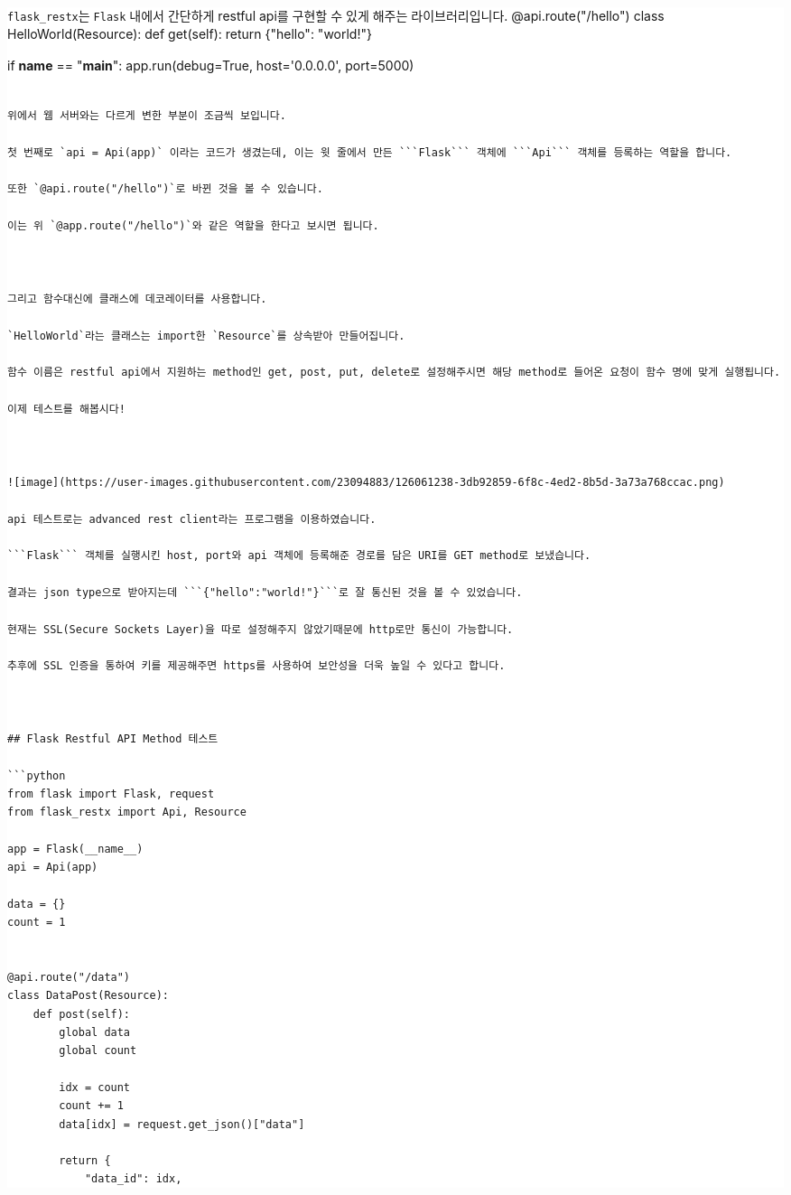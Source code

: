 ```flask_restx```는 ```Flask``` 내에서 간단하게 restful api를 구현할 수 있게 해주는 라이브러리입니다.
@api.route("/hello")
class HelloWorld(Resource):
    def get(self):
        return {"hello": "world!"}


if __name__ == "__main__":
    app.run(debug=True, host='0.0.0.0', port=5000)
```

위에서 웹 서버와는 다르게 변한 부분이 조금씩 보입니다.

첫 번째로 `api = Api(app)` 이라는 코드가 생겼는데, 이는 윗 줄에서 만든 ```Flask``` 객체에 ```Api``` 객체를 등록하는 역할을 합니다.

또한 `@api.route("/hello")`로 바뀐 것을 볼 수 있습니다.

이는 위 `@app.route("/hello")`와 같은 역할을 한다고 보시면 됩니다.



그리고 함수대신에 클래스에 데코레이터를 사용합니다.

`HelloWorld`라는 클래스는 import한 `Resource`를 상속받아 만들어집니다.

함수 이름은 restful api에서 지원하는 method인 get, post, put, delete로 설정해주시면 해당 method로 들어온 요청이 함수 명에 맞게 실행됩니다.

이제 테스트를 해봅시다!



![image](https://user-images.githubusercontent.com/23094883/126061238-3db92859-6f8c-4ed2-8b5d-3a73a768ccac.png)

api 테스트로는 advanced rest client라는 프로그램을 이용하였습니다.

```Flask``` 객체를 실행시킨 host, port와 api 객체에 등록해준 경로를 담은 URI를 GET method로 보냈습니다.

결과는 json type으로 받아지는데 ```{"hello":"world!"}```로 잘 통신된 것을 볼 수 있었습니다.

현재는 SSL(Secure Sockets Layer)을 따로 설정해주지 않았기때문에 http로만 통신이 가능합니다.

추후에 SSL 인증을 통하여 키를 제공해주면 https를 사용하여 보안성을 더욱 높일 수 있다고 합니다.



## Flask Restful API Method 테스트

```python
from flask import Flask, request
from flask_restx import Api, Resource

app = Flask(__name__)
api = Api(app)

data = {}
count = 1


@api.route("/data")
class DataPost(Resource):
    def post(self):
        global data
        global count

        idx = count
        count += 1
        data[idx] = request.get_json()["data"]

        return {
            "data_id": idx,
```